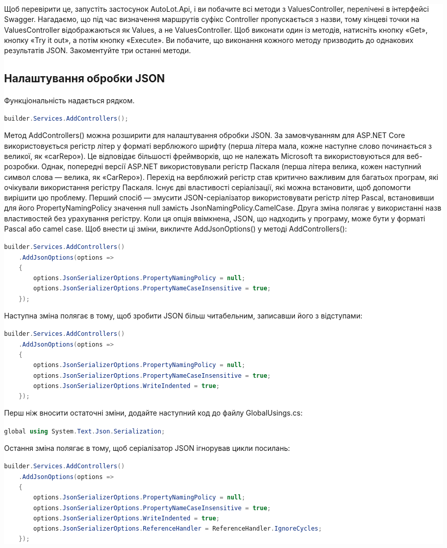 Щоб перевірити це, запустіть застосунок AutoLot.Api, і ви побачите всі методи з ValuesController, перелічені в інтерфейсі Swagger. Нагадаємо, що під час визначення маршрутів суфікс Controller пропускається з назви, тому кінцеві точки на ValuesController відображаються як Values, а не ValuesController. Щоб виконати один із методів, натисніть кнопку «Get», кнопку «Try it out», а потім кнопку «Execute». Ви побачите, що виконання кожного методу призводить до однакових результатів JSON. Закоментуйте три останні методи.

## Налаштування обробки JSON

Функціональність надається рядком.

```cs
builder.Services.AddControllers();
```
Метод AddControllers() можна розширити для налаштування обробки JSON. За замовчуванням для ASP.NET Core використовується регістр літер у форматі верблюжого шрифту (перша літера мала, кожне наступне слово починається з великої, як «carRepo»). Це відповідає більшості фреймворків, що не належать Microsoft та використовуються для веб-розробки.
Однак, попередні версії ASP.NET використовували регістр Паскаля (перша літера велика, кожен наступний символ слова — велика, як «CarRepo»). Перехід на верблюжий регістр став критично важливим для багатьох програм, які очікували використання регістру Паскаля.
Існує дві властивості серіалізації, які можна встановити, щоб допомогти вирішити цю проблему. Перший спосіб — змусити JSON-серіалізатор використовувати регістр літер Pascal, встановивши для його PropertyNamingPolicy значення null замість JsonNamingPolicy.CamelCase. Друга зміна полягає у використанні назв властивостей без урахування регістру. Коли ця опція ввімкнена, JSON, що надходить у програму, може бути у форматі Pascal або camel case. Щоб внести ці зміни, викличте AddJsonOptions() у методі AddControllers():

```cs
builder.Services.AddControllers()
    .AddJsonOptions(options =>
    {
        options.JsonSerializerOptions.PropertyNamingPolicy = null;
        options.JsonSerializerOptions.PropertyNameCaseInsensitive = true;
    });
```
Наступна зміна полягає в тому, щоб зробити JSON більш читабельним, записавши його з відступами:

```cs
builder.Services.AddControllers()
    .AddJsonOptions(options =>
    {
        options.JsonSerializerOptions.PropertyNamingPolicy = null;
        options.JsonSerializerOptions.PropertyNameCaseInsensitive = true;
        options.JsonSerializerOptions.WriteIndented = true;
    });
```
Перш ніж вносити остаточні зміни, додайте наступний код до файлу GlobalUsings.cs:

```cs
global using System.Text.Json.Serialization;
```
Остання зміна полягає в тому, щоб серіалізатор JSON ігнорував цикли посилань:

```cs
builder.Services.AddControllers()
    .AddJsonOptions(options =>
    {
        options.JsonSerializerOptions.PropertyNamingPolicy = null;
        options.JsonSerializerOptions.PropertyNameCaseInsensitive = true;
        options.JsonSerializerOptions.WriteIndented = true;
        options.JsonSerializerOptions.ReferenceHandler = ReferenceHandler.IgnoreCycles;
    });
```
